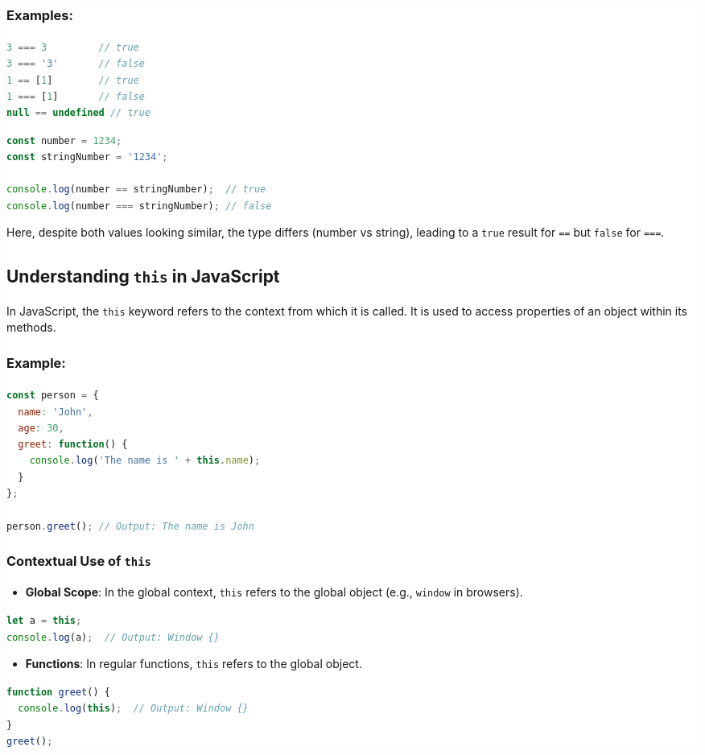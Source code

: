 ### Examples:
```javascript
3 === 3         // true
3 === '3'       // false
1 == [1]        // true
1 === [1]       // false
null == undefined // true
```

```javascript
const number = 1234;
const stringNumber = '1234';

console.log(number == stringNumber);  // true
console.log(number === stringNumber); // false
```

Here, despite both values looking similar, the type differs (number vs string), leading to a `true` result for `==` but `false` for `===`.


## Understanding `this` in JavaScript

In JavaScript, the `this` keyword refers to the context from which it is called. It is used to access properties of an object within its methods.

### Example:
```javascript
const person = {
  name: 'John',
  age: 30,
  greet: function() {
    console.log('The name is ' + this.name);
  }
};

person.greet(); // Output: The name is John
```

### Contextual Use of `this`

- **Global Scope**: In the global context, `this` refers to the global object (e.g., `window` in browsers).

```javascript
let a = this;
console.log(a);  // Output: Window {}
```

- **Functions**: In regular functions, `this` refers to the global object.

```javascript
function greet() {
  console.log(this);  // Output: Window {}
}
greet();
```
